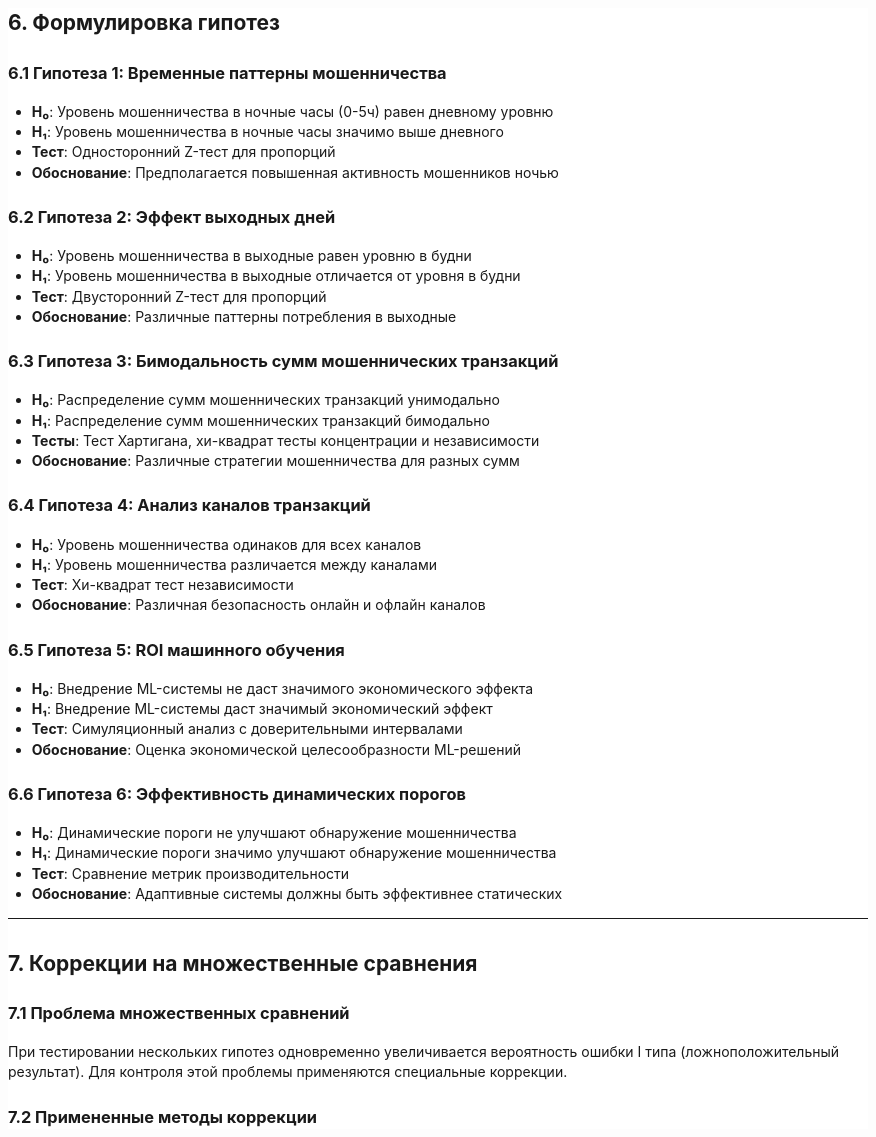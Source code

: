
## 6. Формулировка гипотез

### 6.1 Гипотеза 1: Временные паттерны мошенничества
- **H₀**: Уровень мошенничества в ночные часы (0-5ч) равен дневному уровню
- **H₁**: Уровень мошенничества в ночные часы значимо выше дневного
- **Тест**: Односторонний Z-тест для пропорций
- **Обоснование**: Предполагается повышенная активность мошенников ночью

### 6.2 Гипотеза 2: Эффект выходных дней
- **H₀**: Уровень мошенничества в выходные равен уровню в будни
- **H₁**: Уровень мошенничества в выходные отличается от уровня в будни
- **Тест**: Двусторонний Z-тест для пропорций
- **Обоснование**: Различные паттерны потребления в выходные

### 6.3 Гипотеза 3: Бимодальность сумм мошеннических транзакций
- **H₀**: Распределение сумм мошеннических транзакций унимодально
- **H₁**: Распределение сумм мошеннических транзакций бимодально
- **Тесты**: Тест Хартигана, хи-квадрат тесты концентрации и независимости
- **Обоснование**: Различные стратегии мошенничества для разных сумм

### 6.4 Гипотеза 4: Анализ каналов транзакций
- **H₀**: Уровень мошенничества одинаков для всех каналов
- **H₁**: Уровень мошенничества различается между каналами
- **Тест**: Хи-квадрат тест независимости
- **Обоснование**: Различная безопасность онлайн и офлайн каналов

### 6.5 Гипотеза 5: ROI машинного обучения
- **H₀**: Внедрение ML-системы не даст значимого экономического эффекта
- **H₁**: Внедрение ML-системы даст значимый экономический эффект
- **Тест**: Симуляционный анализ с доверительными интервалами
- **Обоснование**: Оценка экономической целесообразности ML-решений

### 6.6 Гипотеза 6: Эффективность динамических порогов
- **H₀**: Динамические пороги не улучшают обнаружение мошенничества
- **H₁**: Динамические пороги значимо улучшают обнаружение мошенничества
- **Тест**: Сравнение метрик производительности
- **Обоснование**: Адаптивные системы должны быть эффективнее статических

---

## 7. Коррекции на множественные сравнения

### 7.1 Проблема множественных сравнений
При тестировании нескольких гипотез одновременно увеличивается вероятность ошибки I типа (ложноположительный результат). Для контроля этой проблемы применяются специальные коррекции.

### 7.2 Примененные методы коррекции
